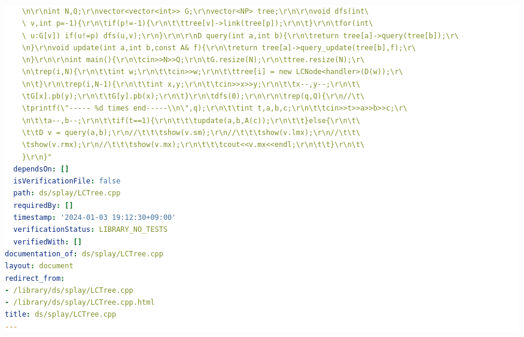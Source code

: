 ```yaml
    \n\r\nint N,Q;\r\nvector<vector<int>> G;\r\nvector<NP> tree;\r\n\r\nvoid dfs(int\
    \ v,int p=-1){\r\n\tif(p!=-1){\r\n\t\ttree[v]->link(tree[p]);\r\n\t}\r\n\tfor(int\
    \ u:G[v]) if(u!=p) dfs(u,v);\r\n}\r\n\r\nD query(int a,int b){\r\n\treturn tree[a]->query(tree[b]);\r\
    \n}\r\nvoid update(int a,int b,const A& f){\r\n\treturn tree[a]->query_update(tree[b],f);\r\
    \n}\r\n\r\nint main(){\r\n\tcin>>N>>Q;\r\n\tG.resize(N);\r\n\ttree.resize(N);\r\
    \n\trep(i,N){\r\n\t\tint w;\r\n\t\tcin>>w;\r\n\t\ttree[i] = new LCNode<handler>(D(w));\r\
    \n\t}\r\n\trep(i,N-1){\r\n\t\tint x,y;\r\n\t\tcin>>x>>y;\r\n\t\tx--,y--;\r\n\t\
    \tG[x].pb(y);\r\n\t\tG[y].pb(x);\r\n\t}\r\n\tdfs(0);\r\n\r\n\trep(q,Q){\r\n//\t\
    \tprintf(\"----- %d times end-----\\n\",q);\r\n\t\tint t,a,b,c;\r\n\t\tcin>>t>>a>>b>>c;\r\
    \n\t\ta--,b--;\r\n\t\tif(t==1){\r\n\t\t\tupdate(a,b,A(c));\r\n\t\t}else{\r\n\t\
    \t\tD v = query(a,b);\r\n//\t\t\tshow(v.sm);\r\n//\t\t\tshow(v.lmx);\r\n//\t\t\
    \tshow(v.rmx);\r\n//\t\t\tshow(v.mx);\r\n\t\t\tcout<<v.mx<<endl;\r\n\t\t}\r\n\t\
    }\r\n}"
  dependsOn: []
  isVerificationFile: false
  path: ds/splay/LCTree.cpp
  requiredBy: []
  timestamp: '2024-01-03 19:12:30+09:00'
  verificationStatus: LIBRARY_NO_TESTS
  verifiedWith: []
documentation_of: ds/splay/LCTree.cpp
layout: document
redirect_from:
- /library/ds/splay/LCTree.cpp
- /library/ds/splay/LCTree.cpp.html
title: ds/splay/LCTree.cpp
---
```

